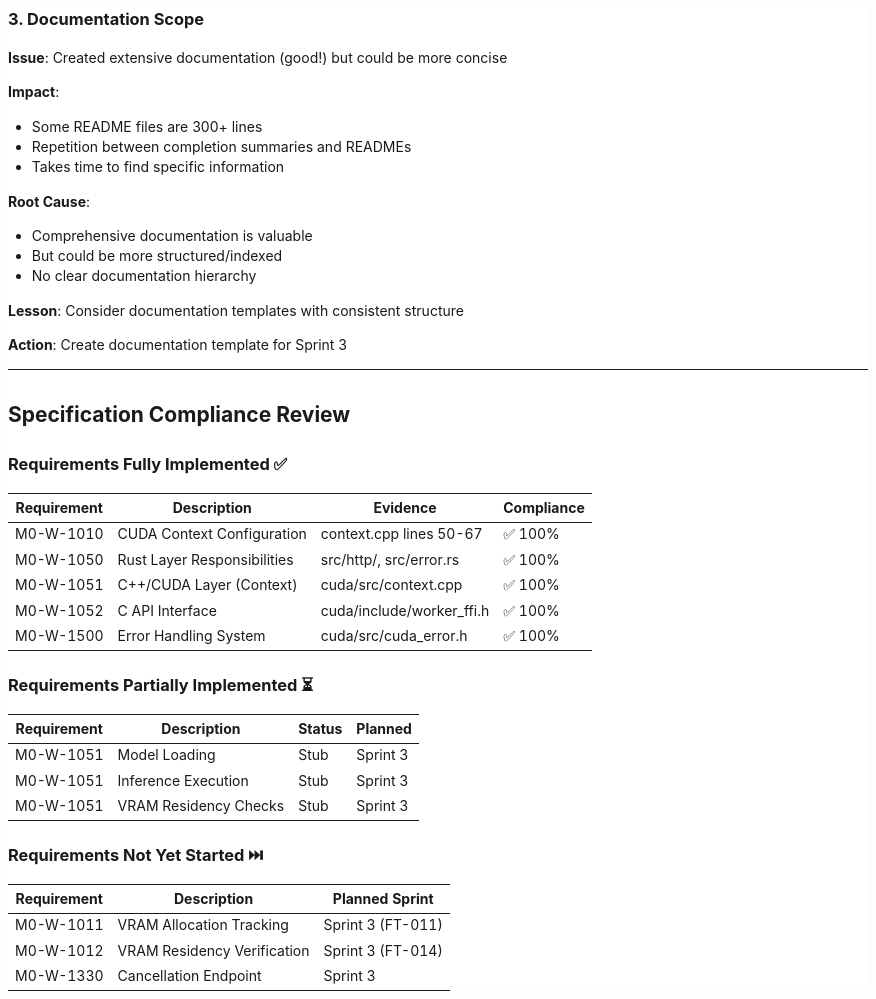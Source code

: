 
### 3. Documentation Scope

**Issue**: Created extensive documentation (good!) but could be more concise

**Impact**:
- Some README files are 300+ lines
- Repetition between completion summaries and READMEs
- Takes time to find specific information

**Root Cause**:
- Comprehensive documentation is valuable
- But could be more structured/indexed
- No clear documentation hierarchy

**Lesson**: Consider documentation templates with consistent structure

**Action**: Create documentation template for Sprint 3

---

## Specification Compliance Review

### Requirements Fully Implemented ✅

| Requirement | Description | Evidence | Compliance |
|-------------|-------------|----------|------------|
| M0-W-1010 | CUDA Context Configuration | context.cpp lines 50-67 | ✅ 100% |
| M0-W-1050 | Rust Layer Responsibilities | src/http/, src/error.rs | ✅ 100% |
| M0-W-1051 | C++/CUDA Layer (Context) | cuda/src/context.cpp | ✅ 100% |
| M0-W-1052 | C API Interface | cuda/include/worker_ffi.h | ✅ 100% |
| M0-W-1500 | Error Handling System | cuda/src/cuda_error.h | ✅ 100% |

### Requirements Partially Implemented ⏳

| Requirement | Description | Status | Planned |
|-------------|-------------|--------|---------|
| M0-W-1051 | Model Loading | Stub | Sprint 3 |
| M0-W-1051 | Inference Execution | Stub | Sprint 3 |
| M0-W-1051 | VRAM Residency Checks | Stub | Sprint 3 |

### Requirements Not Yet Started ⏭️

| Requirement | Description | Planned Sprint |
|-------------|-------------|----------------|
| M0-W-1011 | VRAM Allocation Tracking | Sprint 3 (FT-011) |
| M0-W-1012 | VRAM Residency Verification | Sprint 3 (FT-014) |
| M0-W-1330 | Cancellation Endpoint | Sprint 3 |
